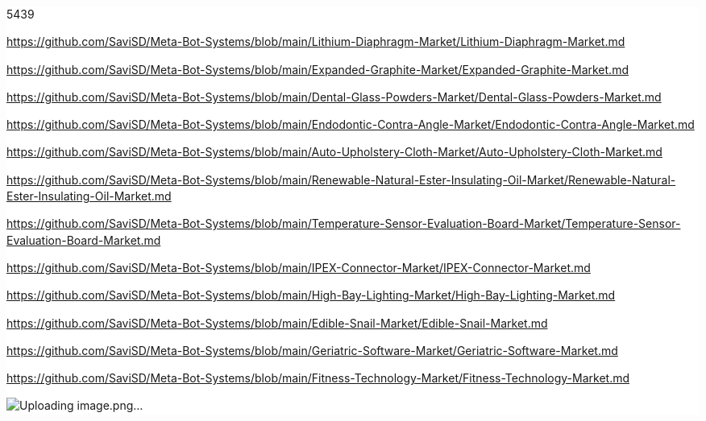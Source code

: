 5439</p><p><a href="https://github.com/SaviSD/Meta-Bot-Systems/blob/main/Lithium-Diaphragm-Market/Lithium-Diaphragm-Market.md">https://github.com/SaviSD/Meta-Bot-Systems/blob/main/Lithium-Diaphragm-Market/Lithium-Diaphragm-Market.md</a></p><p><a href="https://github.com/SaviSD/Meta-Bot-Systems/blob/main/Expanded-Graphite-Market/Expanded-Graphite-Market.md">https://github.com/SaviSD/Meta-Bot-Systems/blob/main/Expanded-Graphite-Market/Expanded-Graphite-Market.md</a></p><p><a href="https://github.com/SaviSD/Meta-Bot-Systems/blob/main/Dental-Glass-Powders-Market/Dental-Glass-Powders-Market.md">https://github.com/SaviSD/Meta-Bot-Systems/blob/main/Dental-Glass-Powders-Market/Dental-Glass-Powders-Market.md</a></p><p><a href="https://github.com/SaviSD/Meta-Bot-Systems/blob/main/Endodontic-Contra-Angle-Market/Endodontic-Contra-Angle-Market.md">https://github.com/SaviSD/Meta-Bot-Systems/blob/main/Endodontic-Contra-Angle-Market/Endodontic-Contra-Angle-Market.md</a></p><p><a href="https://github.com/SaviSD/Meta-Bot-Systems/blob/main/Auto-Upholstery-Cloth-Market/Auto-Upholstery-Cloth-Market.md">https://github.com/SaviSD/Meta-Bot-Systems/blob/main/Auto-Upholstery-Cloth-Market/Auto-Upholstery-Cloth-Market.md</a></p><p><a href="https://github.com/SaviSD/Meta-Bot-Systems/blob/main/Renewable-Natural-Ester-Insulating-Oil-Market/Renewable-Natural-Ester-Insulating-Oil-Market.md">https://github.com/SaviSD/Meta-Bot-Systems/blob/main/Renewable-Natural-Ester-Insulating-Oil-Market/Renewable-Natural-Ester-Insulating-Oil-Market.md</a></p><p><a href="https://github.com/SaviSD/Meta-Bot-Systems/blob/main/Temperature-Sensor-Evaluation-Board-Market/Temperature-Sensor-Evaluation-Board-Market.md">https://github.com/SaviSD/Meta-Bot-Systems/blob/main/Temperature-Sensor-Evaluation-Board-Market/Temperature-Sensor-Evaluation-Board-Market.md</a></p><p><a href="https://github.com/SaviSD/Meta-Bot-Systems/blob/main/IPEX-Connector-Market/IPEX-Connector-Market.md">https://github.com/SaviSD/Meta-Bot-Systems/blob/main/IPEX-Connector-Market/IPEX-Connector-Market.md</a></p><p><a href="https://github.com/SaviSD/Meta-Bot-Systems/blob/main/High-Bay-Lighting-Market/High-Bay-Lighting-Market.md">https://github.com/SaviSD/Meta-Bot-Systems/blob/main/High-Bay-Lighting-Market/High-Bay-Lighting-Market.md</a></p><p><a href="https://github.com/SaviSD/Meta-Bot-Systems/blob/main/Edible-Snail-Market/Edible-Snail-Market.md">https://github.com/SaviSD/Meta-Bot-Systems/blob/main/Edible-Snail-Market/Edible-Snail-Market.md</a></p><p><a href="https://github.com/SaviSD/Meta-Bot-Systems/blob/main/Geriatric-Software-Market/Geriatric-Software-Market.md">https://github.com/SaviSD/Meta-Bot-Systems/blob/main/Geriatric-Software-Market/Geriatric-Software-Market.md</a></p><p><a href="https://github.com/SaviSD/Meta-Bot-Systems/blob/main/Fitness-Technology-Market/Fitness-Technology-Market.md">https://github.com/SaviSD/Meta-Bot-Systems/blob/main/Fitness-Technology-Market/Fitness-Technology-Market.md</a></p>
![Uploading image.png…]()
